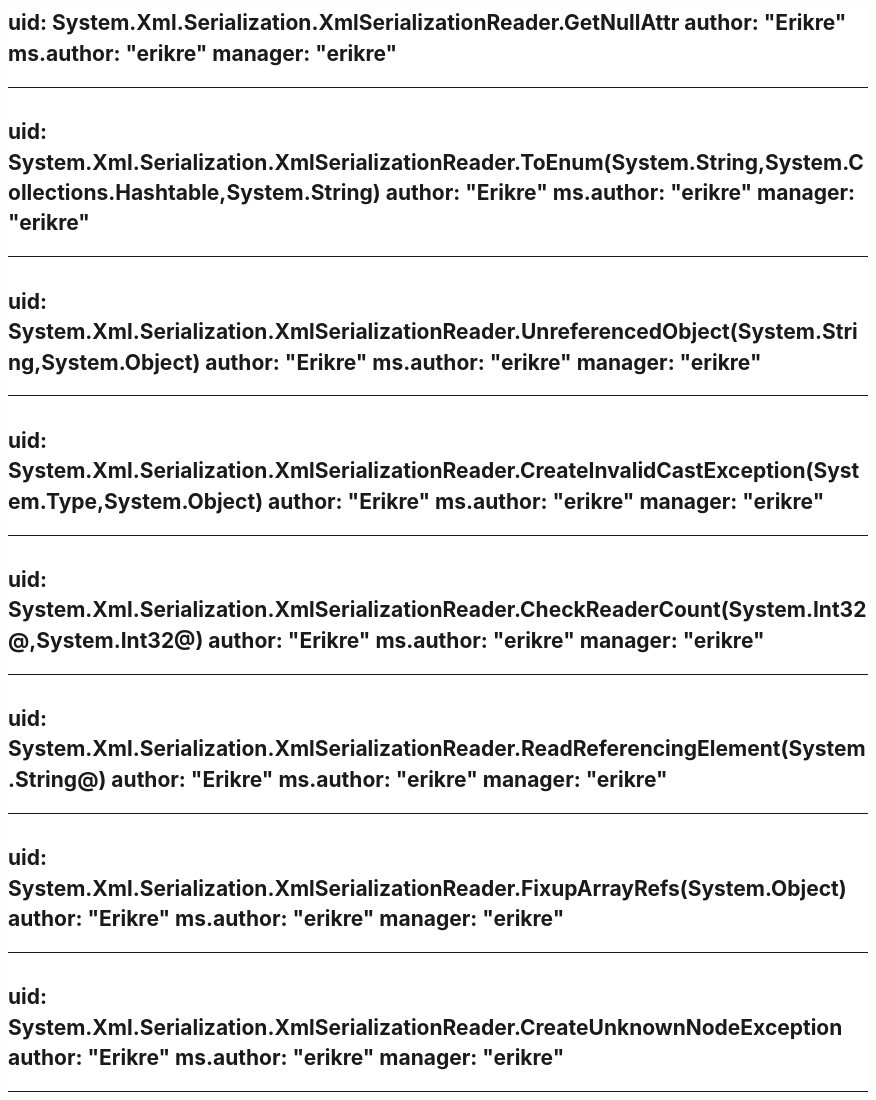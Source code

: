 uid: System.Xml.Serialization.XmlSerializationReader.GetNullAttr
author: "Erikre"
ms.author: "erikre"
manager: "erikre"
---

---
uid: System.Xml.Serialization.XmlSerializationReader.ToEnum(System.String,System.Collections.Hashtable,System.String)
author: "Erikre"
ms.author: "erikre"
manager: "erikre"
---

---
uid: System.Xml.Serialization.XmlSerializationReader.UnreferencedObject(System.String,System.Object)
author: "Erikre"
ms.author: "erikre"
manager: "erikre"
---

---
uid: System.Xml.Serialization.XmlSerializationReader.CreateInvalidCastException(System.Type,System.Object)
author: "Erikre"
ms.author: "erikre"
manager: "erikre"
---

---
uid: System.Xml.Serialization.XmlSerializationReader.CheckReaderCount(System.Int32@,System.Int32@)
author: "Erikre"
ms.author: "erikre"
manager: "erikre"
---

---
uid: System.Xml.Serialization.XmlSerializationReader.ReadReferencingElement(System.String@)
author: "Erikre"
ms.author: "erikre"
manager: "erikre"
---

---
uid: System.Xml.Serialization.XmlSerializationReader.FixupArrayRefs(System.Object)
author: "Erikre"
ms.author: "erikre"
manager: "erikre"
---

---
uid: System.Xml.Serialization.XmlSerializationReader.CreateUnknownNodeException
author: "Erikre"
ms.author: "erikre"
manager: "erikre"
---

---
